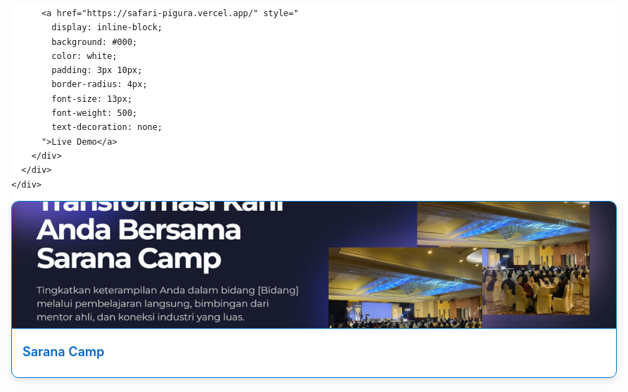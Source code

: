           <a href="https://safari-pigura.vercel.app/" style="
            display: inline-block;
            background: #000;
            color: white;
            padding: 3px 10px;
            border-radius: 4px;
            font-size: 13px;
            font-weight: 500;
            text-decoration: none;
          ">Live Demo</a>
        </div>
      </div>
    </div>
  </div>

  
  <div style="
    border: 1px solid #0077cc;
    border-radius: 10px;
    overflow: hidden;
    background: white;
    transition: all 0.3s ease;
    display: flex;
    flex-direction: column;
    height: 100%;
    box-shadow: 0 4px 8px rgba(0,0,0,0.1);
  ">
    <a href="#">
      <img src="./img/project/project03.png" alt="Sarana Camp" style="
        width: 100%;
        height: 180px;
        object-fit: cover;
        border-bottom: 1px solid #0077cc;
      ">
    </a>
    <div style="padding: 15px; flex: 1; display: flex; flex-direction: column;">
      <div style="flex: 1;">
        <h3 style="
          color: #0066cc;
          margin: 0 0 8px 0;
          font-size: 18px;
          font-weight: 600;
        ">Sarana Camp</h3>
        <p style="
          color: #666;
          margin: 0 0 15px 0;